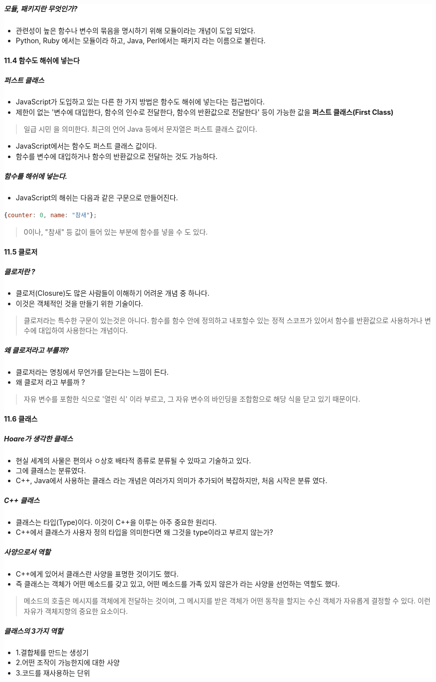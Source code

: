 ##### 모듈, 패키지란 무엇인가?
- 관련성이 높은 함수나 변수의 묶음을 명시하기 위해 모듈이라는 개념이 도입 되었다.
- Python, Ruby 에서는 모듈이라 하고, Java, Perl에서는 패키지 라는 이름으로 불린다.

#### 11.4 함수도 해쉬에 넣는다

##### 퍼스트 클래스
- JavaScript가 도입하고 있는 다른 한 가지 방법은 함수도 해쉬에 넣는다는 접근법이다.
- 제한이 없는 '변수에 대입한다, 함수의 인수로 전달한다, 함수의 반환값으로 전달한다' 등이 가능한 값을 **퍼스트 클래스(First Class)**

> 일급 시민 을 의미한다. 최근의 언어 Java 등에서 문자열은 퍼스트 클래스 값이다.

- JavaScript에서는 함수도 퍼스트 클래스 값이다.
- 함수를 변수에 대입하거나 함수의 반환값으로 전달하는 것도 가능하다.

##### 함수를 해쉬에 넣는다.
- JavaScript의 해쉬는 다음과 같은 구문으로 만들어진다.
```javascript
{counter: 0, name: "참새"};
```
> 0이나, "참새" 등 값이 들어 있는 부분에 함수를 넣을 수 도 있다.

#### 11.5 클로저

##### 클로저란 ?
- 클로저(Closure)도 많은 사람들이 이해하기 어려운 개념 중 하나다.
- 이것은 객체적인 것을 만들기 위한 기술이다.

> 클로저라는 특수한 구문이 있는것은 아니다. 함수를 함수 안에 정의하고 내포할수 있는 정적 스코프가 있어서 함수를 반환값으로 사용하거나 변수에 대입하여 사용한다는 개념이다.

##### 왜 클로저라고 부를까?
- 클로저라는 명칭에서 무언가를 닫는다는 느낌이 든다.
- 왜 클로저 라고 부를까 ?

> 자유 변수를 포함한 식으로 '열린 식' 이라 부르고, 그 자유 변수의 바인딩을 조합함으로 해당 식을 닫고 있기 때문이다.

#### 11.6 클래스

##### Hoare가 생각한 클래스
- 현실 세계의 사물은 편의사 ㅇ상호 배타적 종류로 분류될 수 있따고 기술하고 있다.
- 그에 클래스는 분류였다.
- C++, Java에서 사용하는 클래스 라는 개념은 여러가지 의미가 추가되어 복잡하지만, 처음 시작은 분류 였다.

##### C++ 클래스
- 클래스는 타입(Type)이다. 이것이 C++을 이루는 아주 중요한 원리다.
- C++에서 클래스가 사용자 정의 타입을 의미한다면 왜 그것을 type이라고 부르지 않는가?

##### 사양으로서 역할
- C++에게 있어서 클래스란 사양을 표명한 것이기도 했다.
- 즉 클래스는 객체가 어떤 메소드를 갖고 있고, 어떤 메소드를 가족 있지 않은가 라는 사양을 선언하는 역할도 했다.

> 메소드의 호출은 메시지를 객체에게 전달하는 것이며, 그 메시지를 받은 객체가 어떤 동작을 할지는 수신 객체가 자유롭게 결정할 수 있다. 이런 자유가 객체지향의 중요한 요소이다.

##### 클래스의 3가지 역할
- 1.결합체를 만드는 생성기
- 2.어떤 조작이 가능한지에 대한 사양
- 3.코드를 재사용하는 단위
